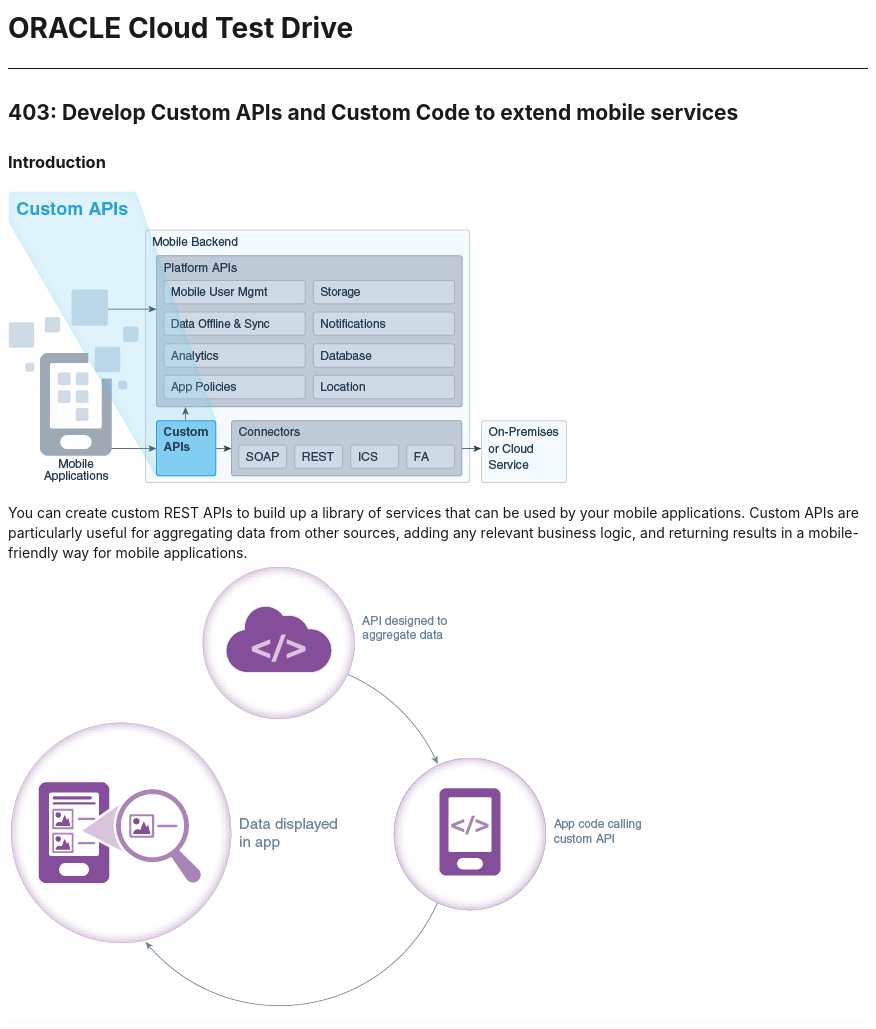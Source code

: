 # ORACLE Cloud Test Drive #
-----
## 403: Develop Custom APIs and Custom Code to extend mobile services ##

### Introduction ###
![](../../common/images/mobile/long/mcsgs_dt_003_customapi.png)

You can create custom REST APIs to build up a library of services that can be used by your mobile applications. Custom APIs are particularly useful for aggregating data from other sources, adding any relevant business logic, and returning results in a mobile-friendly way for mobile applications.
![](../../common/images/mobile/long/mcsgc_dt_004_api.png)
